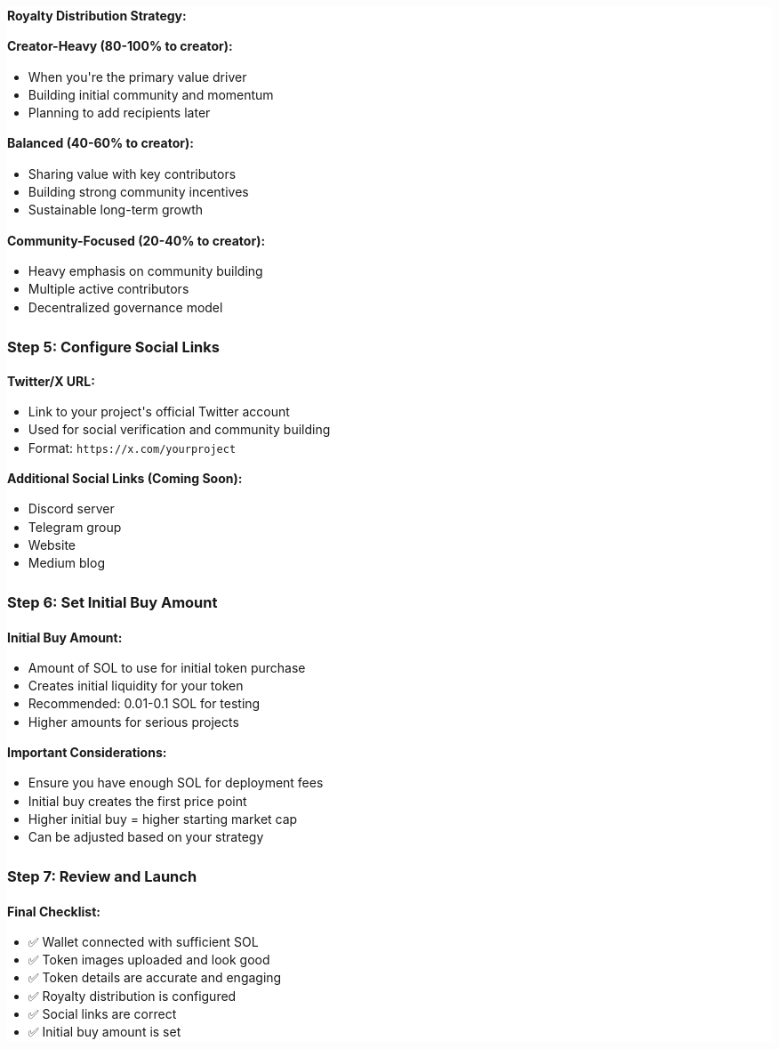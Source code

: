 **Royalty Distribution Strategy:**

**Creator-Heavy (80-100% to creator):**
- When you're the primary value driver
- Building initial community and momentum
- Planning to add recipients later

**Balanced (40-60% to creator):**
- Sharing value with key contributors
- Building strong community incentives
- Sustainable long-term growth

**Community-Focused (20-40% to creator):**
- Heavy emphasis on community building
- Multiple active contributors
- Decentralized governance model

### Step 5: Configure Social Links

**Twitter/X URL:**
- Link to your project's official Twitter account
- Used for social verification and community building
- Format: `https://x.com/yourproject`

**Additional Social Links (Coming Soon):**
- Discord server
- Telegram group
- Website
- Medium blog

### Step 6: Set Initial Buy Amount

**Initial Buy Amount:**
- Amount of SOL to use for initial token purchase
- Creates initial liquidity for your token
- Recommended: 0.01-0.1 SOL for testing
- Higher amounts for serious projects

**Important Considerations:**
- Ensure you have enough SOL for deployment fees
- Initial buy creates the first price point
- Higher initial buy = higher starting market cap
- Can be adjusted based on your strategy

### Step 7: Review and Launch

**Final Checklist:**
- ✅ Wallet connected with sufficient SOL
- ✅ Token images uploaded and look good
- ✅ Token details are accurate and engaging
- ✅ Royalty distribution is configured
- ✅ Social links are correct
- ✅ Initial buy amount is set
